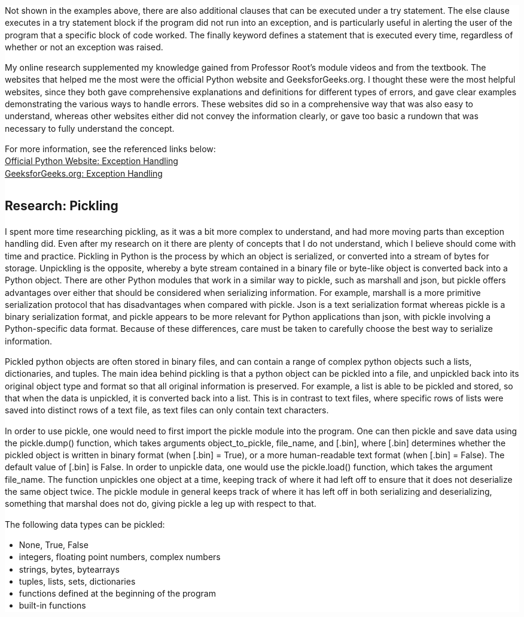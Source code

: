Not shown in the examples above, there are also additional clauses that can be executed under a try statement. The else clause executes in a try statement block if the program did not run into an exception, and is particularly useful in alerting the user of the program that a specific block of code worked. The finally keyword defines a statement that is executed every time, regardless of whether or not an exception was raised. 

My online research supplemented my knowledge gained from Professor Root’s module videos and from the textbook. The websites that helped me the most were the official Python website and GeeksforGeeks.org. I thought these were the most helpful websites, since they both gave comprehensive explanations and definitions for different types of errors, and gave clear examples demonstrating the various ways to handle errors. These websites did so in a comprehensive way that was also easy to understand, whereas other websites either did not convey the information clearly, or gave too basic a rundown that was necessary to fully understand the concept. 

For more information, see the referenced links below:  
[Official Python Website: Exception Handling](https://docs.python.org/3/tutorial/errors.html)  
[GeeksforGeeks.org: Exception Handling](https://www.geeksforgeeks.org/python-exception-handling/)  


## Research: Pickling
I spent more time researching pickling, as it was a bit more complex to understand, and had more moving parts than exception handling did. Even after my research on it there are plenty of concepts that I do not understand, which I believe should come with time and practice. 
Pickling in Python is the process by which an object is serialized, or converted into a stream of bytes for storage. Unpickling is the opposite, whereby a byte stream contained in a binary file or byte-like object is converted back into a Python object. There are other Python modules that work in a similar way to pickle, such as marshall and json, but pickle offers advantages over either that should be considered when serializing information. For example, marshall is a more primitive serialization protocol that has disadvantages when compared with pickle. Json is a text serialization format whereas pickle is a binary serialization format, and pickle appears to be more relevant for Python applications than json, with pickle involving a Python-specific data format. Because of these differences, care must be taken to carefully choose the best way to serialize information. 

Pickled python objects are often stored in binary files, and can contain a range of complex python objects such a lists, dictionaries, and tuples. The main idea behind pickling is that a python object can be pickled into a file, and unpickled back into its original object type and format so that all original information is preserved. For example, a list is able to be pickled and stored, so that when the data is unpickled, it is converted back into a list. This is in contrast to text files, where specific rows of lists were saved into distinct rows of a text file, as text files can only contain text characters. 

In order to use pickle, one would need to first import the pickle module into the program. One can then pickle and save data using the pickle.dump() function, which takes arguments object_to_pickle, file_name, and [.bin], where [.bin] determines whether the pickled object is written in binary format (when [.bin] = True), or a more human-readable text format (when [.bin] = False). The default value of [.bin] is False. In order to unpickle data, one would use the pickle.load() function, which takes the argument file_name. The function unpickles one object at a time, keeping track of where it had left off to ensure that it does not deserialize the same object twice. The pickle module in general keeps track of where it has left off in both serializing and deserializing, something that marshal does not do, giving pickle a leg up with respect to that. 

The following data types can be pickled: 
-	None, True, False
-	integers, floating point numbers, complex numbers
-	strings, bytes, bytearrays
-	tuples, lists, sets, dictionaries
-	functions defined at the beginning of the program
-	built-in functions
